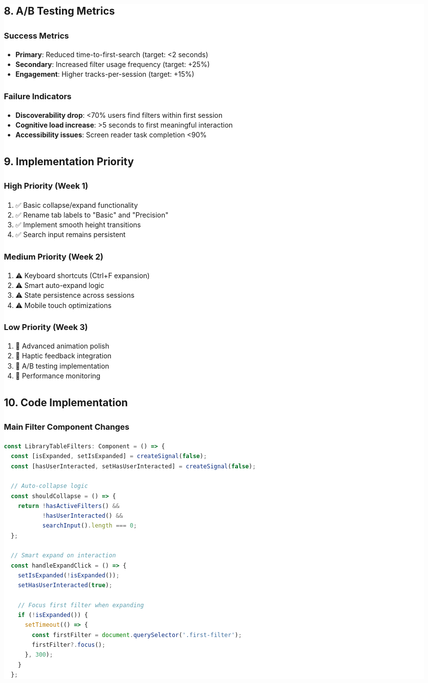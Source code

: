 ## 8. A/B Testing Metrics

### Success Metrics
- **Primary**: Reduced time-to-first-search (target: <2 seconds)
- **Secondary**: Increased filter usage frequency (target: +25%)
- **Engagement**: Higher tracks-per-session (target: +15%)

### Failure Indicators
- **Discoverability drop**: <70% users find filters within first session
- **Cognitive load increase**: >5 seconds to first meaningful interaction
- **Accessibility issues**: Screen reader task completion <90%

## 9. Implementation Priority

### High Priority (Week 1)
1. ✅ Basic collapse/expand functionality
2. ✅ Rename tab labels to "Basic" and "Precision"
3. ✅ Implement smooth height transitions
4. ✅ Search input remains persistent

### Medium Priority (Week 2)
1. ⚠️ Keyboard shortcuts (Ctrl+F expansion)
2. ⚠️ Smart auto-expand logic
3. ⚠️ State persistence across sessions
4. ⚠️ Mobile touch optimizations

### Low Priority (Week 3)
1. 🔄 Advanced animation polish
2. 🔄 Haptic feedback integration
3. 🔄 A/B testing implementation
4. 🔄 Performance monitoring

## 10. Code Implementation

### Main Filter Component Changes
```typescript
const LibraryTableFilters: Component = () => {
  const [isExpanded, setIsExpanded] = createSignal(false);
  const [hasUserInteracted, setHasUserInteracted] = createSignal(false);
  
  // Auto-collapse logic
  const shouldCollapse = () => {
    return !hasActiveFilters() && 
           !hasUserInteracted() && 
           searchInput().length === 0;
  };

  // Smart expand on interaction
  const handleExpandClick = () => {
    setIsExpanded(!isExpanded());
    setHasUserInteracted(true);
    
    // Focus first filter when expanding
    if (!isExpanded()) {
      setTimeout(() => {
        const firstFilter = document.querySelector('.first-filter');
        firstFilter?.focus();
      }, 300);
    }
  };
```